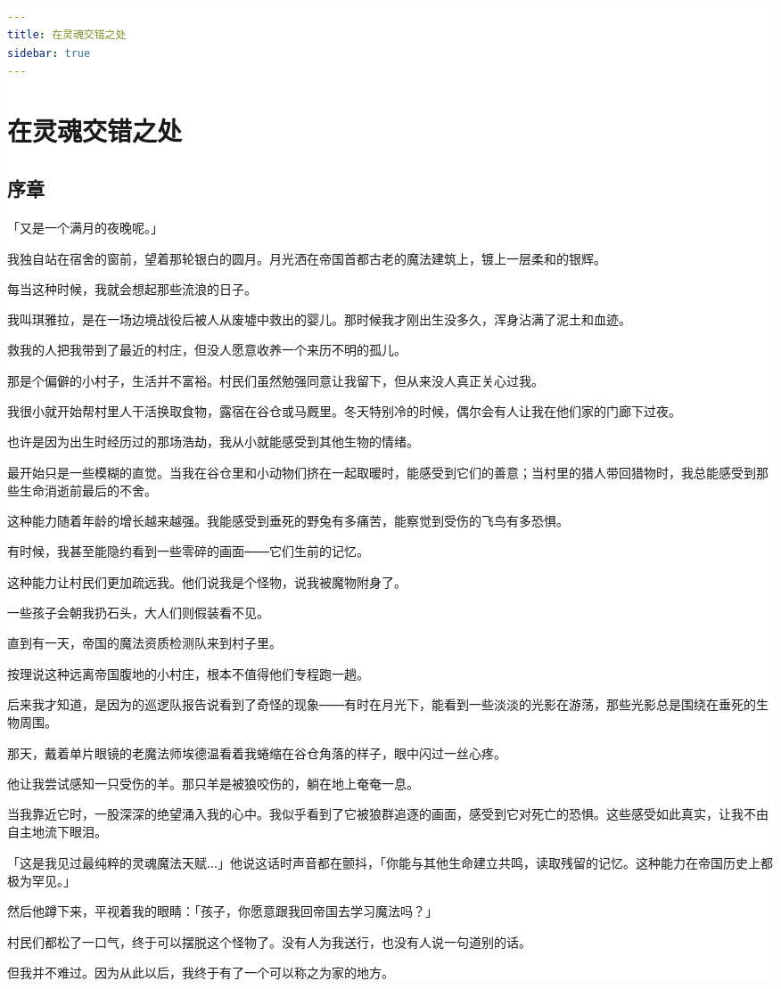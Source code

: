 ```yaml
---
title: 在灵魂交错之处
sidebar: true
---
```


# 在灵魂交错之处

<ClientOnly>
<title-pv/>
</ClientOnly>

## 序章

「又是一个满月的夜晚呢。」

我独自站在宿舍的窗前，望着那轮银白的圆月。月光洒在帝国首都古老的魔法建筑上，镀上一层柔和的银辉。

每当这种时候，我就会想起那些流浪的日子。

我叫琪雅拉，是在一场边境战役后被人从废墟中救出的婴儿。那时候我才刚出生没多久，浑身沾满了泥土和血迹。

救我的人把我带到了最近的村庄，但没人愿意收养一个来历不明的孤儿。

那是个偏僻的小村子，生活并不富裕。村民们虽然勉强同意让我留下，但从来没人真正关心过我。

我很小就开始帮村里人干活换取食物，露宿在谷仓或马厩里。冬天特别冷的时候，偶尔会有人让我在他们家的门廊下过夜。

也许是因为出生时经历过的那场浩劫，我从小就能感受到其他生物的情绪。

最开始只是一些模糊的直觉。当我在谷仓里和小动物们挤在一起取暖时，能感受到它们的善意；当村里的猎人带回猎物时，我总能感受到那些生命消逝前最后的不舍。

这种能力随着年龄的增长越来越强。我能感受到垂死的野兔有多痛苦，能察觉到受伤的飞鸟有多恐惧。

有时候，我甚至能隐约看到一些零碎的画面——它们生前的记忆。

这种能力让村民们更加疏远我。他们说我是个怪物，说我被魔物附身了。

一些孩子会朝我扔石头，大人们则假装看不见。

直到有一天，帝国的魔法资质检测队来到村子里。

按理说这种远离帝国腹地的小村庄，根本不值得他们专程跑一趟。

后来我才知道，是因为的巡逻队报告说看到了奇怪的现象——有时在月光下，能看到一些淡淡的光影在游荡，那些光影总是围绕在垂死的生物周围。

那天，戴着单片眼镜的老魔法师埃德温看着我蜷缩在谷仓角落的样子，眼中闪过一丝心疼。

他让我尝试感知一只受伤的羊。那只羊是被狼咬伤的，躺在地上奄奄一息。

当我靠近它时，一股深深的绝望涌入我的心中。我似乎看到了它被狼群追逐的画面，感受到它对死亡的恐惧。这些感受如此真实，让我不由自主地流下眼泪。

「这是我见过最纯粹的灵魂魔法天赋...」他说这话时声音都在颤抖，「你能与其他生命建立共鸣，读取残留的记忆。这种能力在帝国历史上都极为罕见。」

然后他蹲下来，平视着我的眼睛：「孩子，你愿意跟我回帝国去学习魔法吗？」

村民们都松了一口气，终于可以摆脱这个怪物了。没有人为我送行，也没有人说一句道别的话。

但我并不难过。因为从此以后，我终于有了一个可以称之为家的地方。

